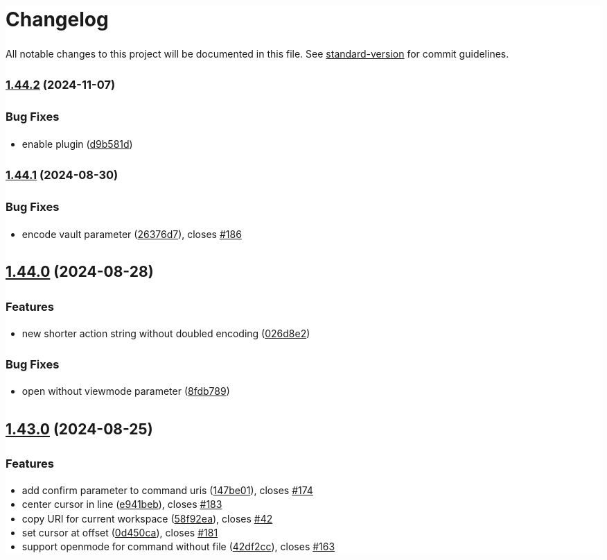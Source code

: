# Changelog

All notable changes to this project will be documented in this file. See [standard-version](https://github.com/conventional-changelog/standard-version) for commit guidelines.

### [1.44.2](https://github.com/Vinzent03/obsidian-advanced-uri/compare/1.44.1...1.44.2) (2024-11-07)


### Bug Fixes

* enable plugin ([d9b581d](https://github.com/Vinzent03/obsidian-advanced-uri/commit/d9b581dddbfb98c023994c7a640d21638497ecd6))

### [1.44.1](https://github.com/Vinzent03/obsidian-advanced-uri/compare/1.44.0...1.44.1) (2024-08-30)


### Bug Fixes

* encode vault parameter ([26376d7](https://github.com/Vinzent03/obsidian-advanced-uri/commit/26376d77c1aeb11bc0693f96a11229fbd760b51a)), closes [#186](https://github.com/Vinzent03/obsidian-advanced-uri/issues/186)

## [1.44.0](https://github.com/Vinzent03/obsidian-advanced-uri/compare/1.43.0...1.44.0) (2024-08-28)


### Features

* new shorter action string without doubled encoding ([026d8e2](https://github.com/Vinzent03/obsidian-advanced-uri/commit/026d8e2736b3b19b76bfdd57b0fbaa4f956fac4f))


### Bug Fixes

* open without viewmode parameter ([8fdb789](https://github.com/Vinzent03/obsidian-advanced-uri/commit/8fdb7890ab2119632567f987bcf15e8241a4fdd0))

## [1.43.0](https://github.com/Vinzent03/obsidian-advanced-uri/compare/1.42.0...1.43.0) (2024-08-25)


### Features

* add confirm parameter to command uris ([147be01](https://github.com/Vinzent03/obsidian-advanced-uri/commit/147be01e2dafa51867a66c7854d32eb2634cdfa4)), closes [#174](https://github.com/Vinzent03/obsidian-advanced-uri/issues/174)
* center cursor in line ([e941beb](https://github.com/Vinzent03/obsidian-advanced-uri/commit/e941beb8bd968f8f41c0ce37e176379b9c4c22ef)), closes [#183](https://github.com/Vinzent03/obsidian-advanced-uri/issues/183)
* copy URI for current workspace ([58f92ea](https://github.com/Vinzent03/obsidian-advanced-uri/commit/58f92eaafa12999c8df08196d4802a860503a207)), closes [#42](https://github.com/Vinzent03/obsidian-advanced-uri/issues/42)
* set cursor at offset ([0d450ca](https://github.com/Vinzent03/obsidian-advanced-uri/commit/0d450ca3270753ad6114f07146a73fe401ce3add)), closes [#181](https://github.com/Vinzent03/obsidian-advanced-uri/issues/181)
* support openmode for command without file ([42df2cc](https://github.com/Vinzent03/obsidian-advanced-uri/commit/42df2cc85ec9048908f61b8cf4afe16e286cf917)), closes [#163](https://github.com/Vinzent03/obsidian-advanced-uri/issues/163)
